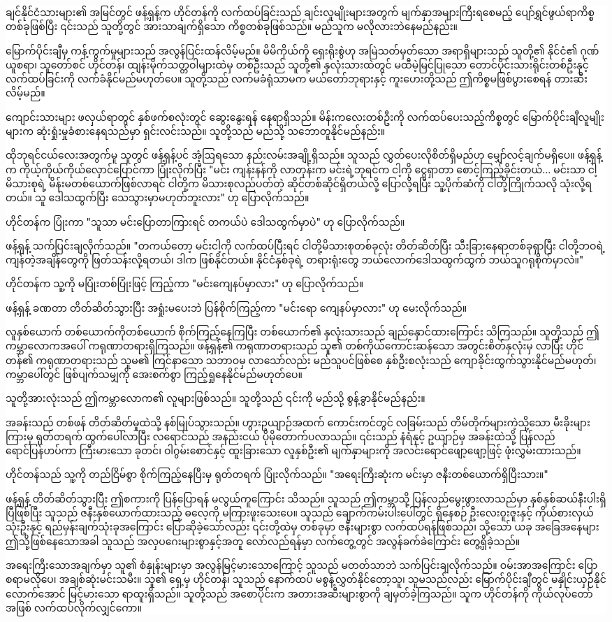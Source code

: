 ချင်နိုင်ငံသားများ၏ အမြင်တွင် ဖန့်ရှန့်က ဟိုင်တန်ကို လက်ထပ်ခြင်းသည် ချင်းလူမျိုးများအတွက် မျက်နှာအများကြီးရစေမည့် ပျော်ရွှင်ဖွယ်ရာကိစ္စတစ်ခုဖြစ်ပြီး ၎င်းသည် သူတို့တွင် အားသာချက်ရှိသော ကိစ္စတစ်ခုဖြစ်သည်။ မည်သူက မလိုလားဘဲနေမည်နည်း။

မြောက်ပိုင်းချီမှ ကန့်ကွက်မှုများသည် အလွန်ပြင်းထန်လိမ့်မည်။ မိမိကိုယ်ကို ရှေးရိုးစွဲဟု အမြဲသတ်မှတ်သော အရာရှိများသည် သူတို့၏ နိုင်ငံ၏ ဂုဏ်ယူစရာ၊ သူတော်စင် ဟိုင်တန်၊ ထျန်းမိုက်သတ္တဝါများထဲမှ တစ်ဦးသည် သူတို့၏ နှလုံးသားထဲတွင် မထီမဲ့မြင်ပြုသော တောင်ပိုင်းသားရိုင်းတစ်ဦးနှင့် လက်ထပ်ခြင်းကို လက်ခံနိုင်မည်မဟုတ်ပေ။ သူတို့သည် လက်မခံရုံသာမက မယ်တော်ဘုရားနှင့် ကူးဟေးတို့သည် ဤကိစ္စမဖြစ်ပွားစေရန် တားဆီးလိမ့်မည်။

ကျောင်းသားများ ဖလှယ်ရာတွင် နှစ်ဖက်စလုံးတွင် ဆွေးနွေးရန် နေရာရှိသည်။ မိန်းကလေးတစ်ဦးကို လက်ထပ်ပေးသည့်ကိစ္စတွင် မြောက်ပိုင်းချီလူမျိုးများက ဆုံးရှုံးမှုခံစားနေရသည်မှာ ရှင်းလင်းသည်။ သူတို့သည် မည်သို့ သဘောတူနိုင်မည်နည်း။

ထိုဘုရင်ငယ်လေးအတွက်မူ သူတွင် ဖန့်ရှန့်ပင် အံ့ဩရသော နည်းလမ်းအချို့ရှိသည်။ သူသည် လွှတ်ပေးလိုစိတ်ရှိမည်ဟု မျှော်လင့်ချက်မရှိပေ။ ဖန့်ရှန့်က ကိုယ့်ကိုယ်ကိုယ်လှောင်ပြောင်ကာ ပြုံးလိုက်ပြီး "မင်း ကျန်းနန်ကို လာတုန်းက မင်းရဲ့ဘုရင်က ငါ့ကို ငွေရှာတာ စောင့်ကြည့်ခိုင်းတယ်... မင်းသာ ငါ့မိသားစုရဲ့ မိန်းမတစ်ယောက်ဖြစ်လာရင် ငါတို့က မိသားစုလည်ပတ်တဲ့ ဆိုင်တစ်ဆိုင်ရှိတယ်လို့ ပြောလို့ရပြီး သူ့ပိုက်ဆံကို ငါတို့ကြိုက်သလို သုံးလို့ရတယ်။ သူ ဒေါသထွက်ပြီး သေသွားမှာမဟုတ်ဘူးလား" ဟု ပြောလိုက်သည်။

ဟိုင်တန်က ပြုံးကာ "သူသာ မင်းပြောတာကြားရင် တကယ်ပဲ ဒေါသထွက်မှာပဲ" ဟု ပြောလိုက်သည်။

ဖန့်ရှန့် သက်ပြင်းချလိုက်သည်။ "တကယ်တော့ မင်းငါ့ကို လက်ထပ်ပြီးရင် ငါတို့မိသားစုတစ်ခုလုံး တိတ်ဆိတ်ပြီး သီးခြားနေရာတစ်ခုရှာပြီး ငါတို့ဘဝရဲ့ ကျန်တဲ့အချိန်တွေကို ဖြတ်သန်းလို့ရတယ်၊ ဒါက ဖြစ်နိုင်တယ်။ နိုင်ငံနှစ်ခုရဲ့ တရားရုံးတွေ ဘယ်လောက်ဒေါသထွက်ထွက် ဘယ်သူဂရုစိုက်မှာလဲ။"

ဟိုင်တန်က သူ့ကို မပြုံးတစ်ပြုံးဖြင့် ကြည့်ကာ "မင်းကျေနပ်မှာလား" ဟု ပြောလိုက်သည်။

ဖန့်ရှန့် ခဏတာ တိတ်ဆိတ်သွားပြီး အရှုံးမပေးဘဲ ပြန်စိုက်ကြည့်ကာ "မင်းရော ကျေနပ်မှာလား" ဟု မေးလိုက်သည်။

လူနှစ်ယောက် တစ်ယောက်ကိုတစ်ယောက် စိုက်ကြည့်နေကြပြီး တစ်ယောက်၏ နှလုံးသားသည် ချည်နှောင်ထားကြောင်း သိကြသည်။ သူတို့သည် ဤကမ္ဘာလောကအပေါ် ကရုဏာတရားရှိကြသည်။ ဖန့်ရှန့်၏ ကရုဏာတရားသည် သူ၏ တစ်ကိုယ်ကောင်းဆန်သော အတွင်းစိတ်နှလုံးမှ လာပြီး ဟိုင်တန်၏ ကရုဏာတရားသည် သူမ၏ ကြင်နာသော သဘာဝမှ လာသော်လည်း မည်သူပင်ဖြစ်စေ နှစ်ဦးစလုံးသည် ကျောခိုင်းထွက်သွားနိုင်မည်မဟုတ်၊ ကမ္ဘာပေါ်တွင် ဖြစ်ပျက်သမျှကို အေးစက်စွာ ကြည့်ရှုနေနိုင်မည်မဟုတ်ပေ။

သူတို့အားလုံးသည် ဤကမ္ဘာလောက၏ လူများဖြစ်သည်။ သူတို့သည် ၎င်းကို မည်သို့ စွန့်ခွာနိုင်မည်နည်း။

အခန်းသည် တစ်ဖန် တိတ်ဆိတ်မှုထဲသို့ နစ်မြုပ်သွားသည်။ ဟွားဥယျာဉ်အထက် ကောင်းကင်တွင် လခြမ်းသည် တိမ်တိုက်များကဲ့သို့သော မီးခိုးများကြားမှ ရုတ်တရက် ထွက်ပေါ်လာပြီး လရောင်သည် အနည်းငယ် ပိုမိုတောက်ပလာသည်။ ၎င်းသည် နံရံနှင့် ဥယျာဉ်မှ အခန်းထဲသို့ ပြန်လည်ရောင်ပြန်ဟပ်ကာ ကြီးမားသော ခုတင်၊ ဝါဂွမ်းစောင်နှင့် ထူးခြားသော လူနှစ်ဦး၏ မျက်နှာများကို အလင်းရောင်ဖျော့ဖျော့ဖြင့် ဖုံးလွှမ်းထားသည်။

ဟိုင်တန်သည် သူ့ကို တည်ငြိမ်စွာ စိုက်ကြည့်နေပြီးမှ ရုတ်တရက် ပြုံးလိုက်သည်။ "အရေးကြီးဆုံးက မင်းမှာ ဇနီးတစ်ယောက်ရှိပြီးသား။"

ဖန့်ရှန့် တိတ်ဆိတ်သွားပြီး ဤစကားကို ပြန်ပြောရန် မလွယ်ကူကြောင်း သိသည်။ သူသည် ဤကမ္ဘာသို့ ပြန်လည်မွေးဖွားလာသည်မှာ နှစ်နှစ်ဆယ်နီးပါးရှိပြီဖြစ်ပြီး သူသည် ဇနီးနှစ်ယောက်ထားသည့် ဓလေ့ကို မကြားဖူးသေးပေ။ သူသည် ချောက်ကမ်းပါးပေါ်တွင် ရှိနေစဉ် ဦးလေးဝူးဇူးနှင့် ကိုယ်စားလှယ်သုံးဦးနှင့် ရည်မှန်းချက်သုံးခုအကြောင်း ပြောဆိုခဲ့သော်လည်း ၎င်းတို့ထဲမှ တစ်ခုမှာ ဇနီးများစွာ လက်ထပ်ရန်ဖြစ်သည်၊ သို့သော် ယခု အခြေအနေများ ဤသို့ဖြစ်နေသောအခါ သူသည် အလှပဂေးများစွာနှင့်အတူ လော်လည်ရန်မှာ လက်တွေ့တွင် အလွန်ခက်ခဲကြောင်း တွေ့ရှိခဲ့သည်။

အရေးကြီးသောအချက်မှာ သူ၏ စံနှုန်းများမှာ အလွန်မြင့်မားသောကြောင့် သူသည် မတတ်သာဘဲ သက်ပြင်းချလိုက်သည်။ ဝမ်းအာအကြောင်း ပြောစရာမလိုပေ၊ အချစ်ဆုံးမင်းသမီး။ သူ၏ ရှေ့မှ ဟိုင်တန်၊ သူသည် နောက်ထပ် မစွန့်လွှတ်နိုင်တော့သူ၊ သူမသည်လည်း မြောက်ပိုင်းချီတွင် မနှိုင်းယှဉ်နိုင်လောက်အောင် မြင့်မားသော ရာထူးရှိသည်။ သူတို့သည် အစောပိုင်းက အတားအဆီးများစွာကို ချမှတ်ခဲ့ကြသည်။ သူက ဟိုင်တန်ကို ကိုယ်လုပ်တော်အဖြစ် လက်ထပ်လိုက်လျှင်ကော။
